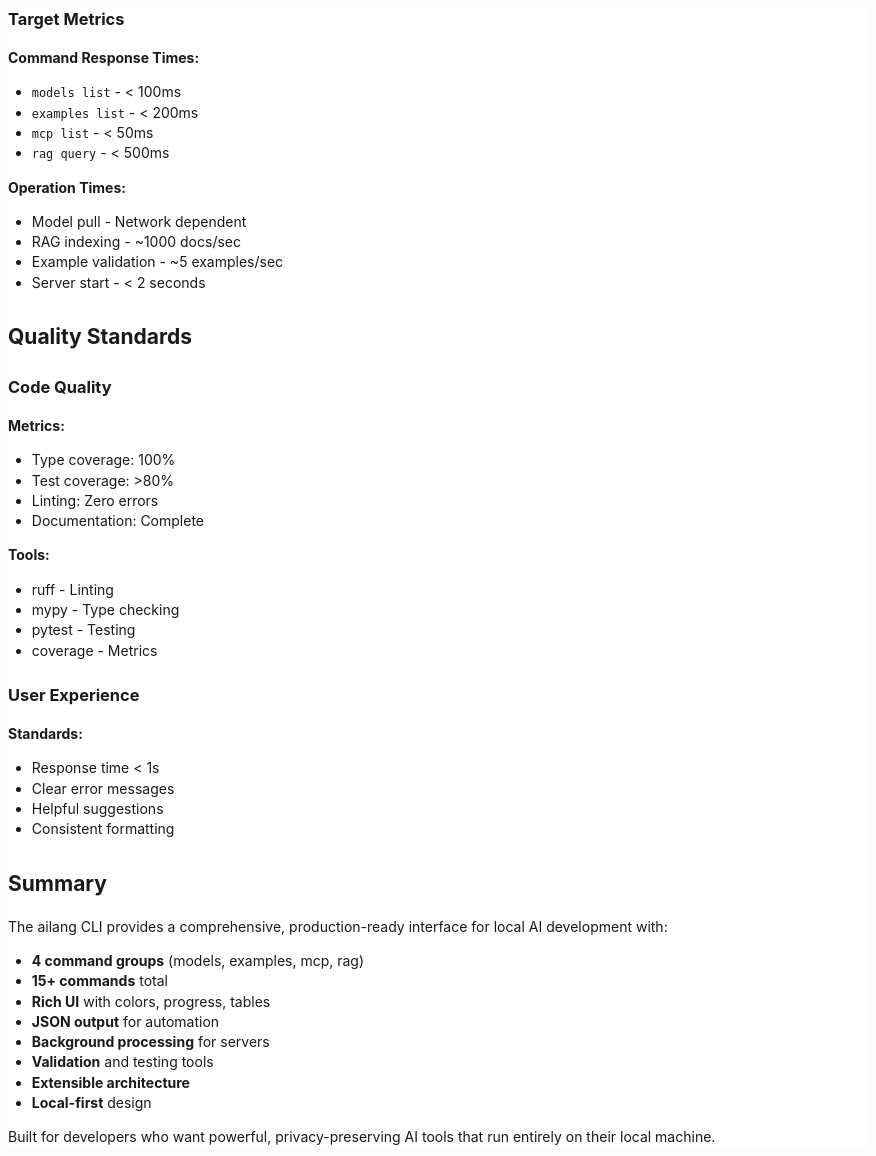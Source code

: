 ### Target Metrics

**Command Response Times:**
- `models list` - < 100ms
- `examples list` - < 200ms
- `mcp list` - < 50ms
- `rag query` - < 500ms

**Operation Times:**
- Model pull - Network dependent
- RAG indexing - ~1000 docs/sec
- Example validation - ~5 examples/sec
- Server start - < 2 seconds

## Quality Standards

### Code Quality

**Metrics:**
- Type coverage: 100%
- Test coverage: >80%
- Linting: Zero errors
- Documentation: Complete

**Tools:**
- ruff - Linting
- mypy - Type checking
- pytest - Testing
- coverage - Metrics

### User Experience

**Standards:**
- Response time < 1s
- Clear error messages
- Helpful suggestions
- Consistent formatting

## Summary

The ailang CLI provides a comprehensive, production-ready interface for local AI development with:

- **4 command groups** (models, examples, mcp, rag)
- **15+ commands** total
- **Rich UI** with colors, progress, tables
- **JSON output** for automation
- **Background processing** for servers
- **Validation** and testing tools
- **Extensible architecture**
- **Local-first** design

Built for developers who want powerful, privacy-preserving AI tools that run entirely on their local machine.
